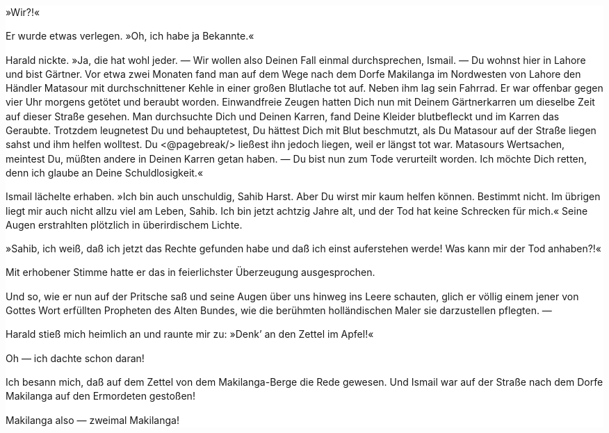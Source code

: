 »Wir?!«

Er wurde etwas verlegen. »Oh, ich habe ja Bekannte.«

Harald nickte. »Ja, die hat wohl jeder. — Wir wollen
also Deinen Fall einmal durchsprechen, Ismail. — Du
wohnst hier in Lahore und bist Gärtner. Vor etwa zwei
Monaten fand man auf dem Wege nach dem Dorfe Makilanga
im Nordwesten von Lahore den Händler Matasour mit
durchschnittener Kehle in einer großen Blutlache tot auf.
Neben ihm lag sein Fahrrad. Er war offenbar gegen vier
Uhr morgens getötet und beraubt worden. Einwandfreie
Zeugen hatten Dich nun mit Deinem Gärtnerkarren um dieselbe
Zeit auf dieser Straße gesehen. Man durchsuchte Dich
und Deinen Karren, fand Deine Kleider blutbefleckt und im
Karren das Geraubte. Trotzdem leugnetest Du und behauptetest,
Du hättest Dich mit Blut beschmutzt, als Du Matasour
auf der Straße liegen sahst und ihm helfen wolltest. Du
<@pagebreak/>
ließest ihn jedoch liegen, weil er längst tot war. Matasours
Wertsachen, meintest Du, müßten andere in Deinen Karren
getan haben. — Du bist nun zum Tode verurteilt worden.
Ich möchte Dich retten, denn ich glaube an Deine Schuldlosigkeit.«

Ismail lächelte erhaben. »Ich bin auch unschuldig,
Sahib Harst. Aber Du wirst mir kaum helfen können. Bestimmt
nicht. Im übrigen liegt mir auch nicht allzu viel am
Leben, Sahib. Ich bin jetzt achtzig Jahre alt, und der Tod
hat keine Schrecken für mich.« Seine Augen erstrahlten
plötzlich in überirdischem Lichte.

»Sahib, ich weiß, daß ich jetzt das Rechte gefunden
habe und daß ich einst auferstehen werde! Was kann mir
der Tod anhaben?!«

Mit erhobener Stimme hatte er das in feierlichster
Überzeugung ausgesprochen.

Und so, wie er nun auf der Pritsche saß und seine
Augen über uns hinweg ins Leere schauten, glich er völlig
einem jener von Gottes Wort erfüllten Propheten des Alten
Bundes, wie die berühmten holländischen Maler sie darzustellen
pflegten. —

Harald stieß mich heimlich an und raunte mir zu:
»Denk’ an den Zettel im Apfel!«

Oh — ich dachte schon daran!

Ich besann mich, daß auf dem Zettel von dem Makilanga-Berge
die Rede gewesen. Und Ismail war auf der
Straße nach dem Dorfe Makilanga auf den Ermordeten
gestoßen!

Makilanga also — zweimal Makilanga!
